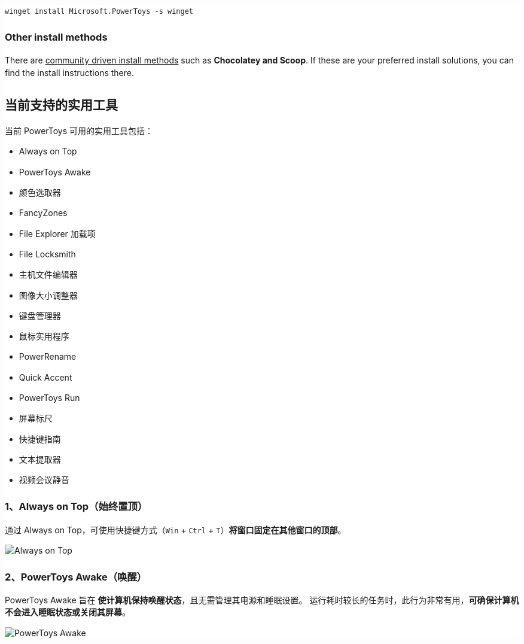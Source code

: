 ```shell
winget install Microsoft.PowerToys -s winget
```

### Other install methods

There are [community driven install methods](https://github.com/microsoft/PowerToys/blob/main/doc/unofficialInstallMethods.md) such as **Chocolatey and Scoop**. If these are your preferred install solutions, you can find the install instructions there.

## 当前支持的实用工具

当前 PowerToys 可用的实用工具包括：

- Always on Top

- PowerToys Awake

- 颜色选取器

- FancyZones

- File Explorer 加载项

- File Locksmith

- 主机文件编辑器

- 图像大小调整器

- 键盘管理器

- 鼠标实用程序

- PowerRename

- Quick Accent

- PowerToys Run

- 屏幕标尺

- 快捷键指南

- 文本提取器

- 视频会议静音


### 1、Always on Top（始终置顶）

通过 Always on Top，可使用快捷键方式（`Win` + `Ctrl` + `T`）**将窗口固定在其他窗口的顶部**。

![Always on Top](https://learn.microsoft.com/zh-cn/windows/images/pt-always-on-top-menu.png)


### 2、PowerToys Awake（唤醒）

PowerToys Awake 旨在 **使计算机保持唤醒状态**，且无需管理其电源和睡眠设置。 运行耗时较长的任务时，此行为非常有用，**可确保计算机不会进入睡眠状态或关闭其屏幕**。

![PowerToys Awake](https://learn.microsoft.com/zh-cn/windows/images/pt-awake-menu.png)
